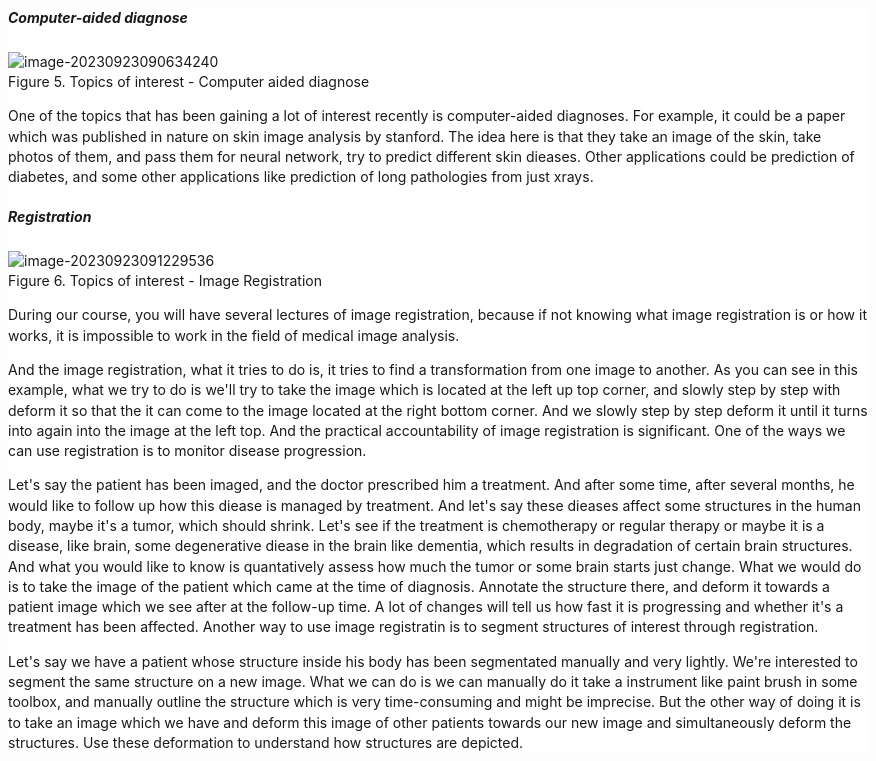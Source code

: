 ##### Computer-aided diagnose

<div class="row mt-3">
    <div class="col-sm mt-3 mt-md-0">
        <img src="https://i.imgur.com/R7C89xq.png" alt="image-20230923090634240" class="img-fluid rounded z-depth-1" data-zoomable />
    </div>
</div>
<div class="caption">
  Figure 5. Topics of interest - Computer aided diagnose
</div>

One of the topics that has been gaining a lot of interest recently is computer-aided diagnoses. For example, it could be a paper which was published in nature on skin image analysis by stanford. The idea here is that they take an image of the skin, take photos of them, and pass them for neural network, try to predict different skin dieases. Other applications could be prediction of diabetes, and some other applications like prediction of long pathologies from just xrays.

##### Registration

<div class="row mt-3">
    <div class="col-sm mt-3 mt-md-0">
        <img src="https://i.imgur.com/eKF7zGm.png" alt="image-20230923091229536" class="img-fluid rounded z-depth-1" data-zoomable />
    </div>
</div>
<div class="caption">
  Figure 6. Topics of interest - Image Registration
</div>

During our course, you will have several lectures of image registration, because if not knowing what image registration is or how it works, it is impossible to work in the field of medical image analysis. 

And the image registration, what it tries to do is, it tries to find a transformation from one image to another. As you can see in this example, what we try to do is we'll try to take the image which is located at the left up top corner, and slowly step by step with deform it so that the it can come to the image located at the right bottom corner. And we slowly step by step deform it until it turns into again into the image at the left top. And the practical accountability of image registration is significant. One of the ways we can use registration is to monitor disease progression.

Let's say the patient has been imaged, and the doctor prescribed him a treatment. And after some time, after several months, he would like to follow up how this diease is managed by treatment. And let's say these dieases affect some structures in the human body, maybe it's a tumor, which should shrink. Let's see if the treatment is chemotherapy or regular therapy or maybe it is a disease, like brain, some degenerative diease in the brain like dementia, which results in degradation of certain brain structures. And what you would like to know is quantatively assess how much the tumor or some brain starts just change. What we would do is to take the image of the patient which came at the time of diagnosis. Annotate the structure there, and deform it towards a patient image which we see after at the follow-up time. A lot of changes will tell us how fast it is progressing and whether it's a treatment has been affected. Another way to use image registratin is to segment structures of interest through registration.

Let's say we have a patient whose structure inside his body has been segmentated manually and very lightly. We're interested to segment the same structure on a new image. What we can do is we can manually do it take a instrument like paint brush in some toolbox, and manually outline the structure which is very time-consuming and might be imprecise. But the other way of doing it is to take an image which we have and deform this image of other patients towards our new image and simultaneously deform the structures. Use these deformation to understand how structures are depicted. 
